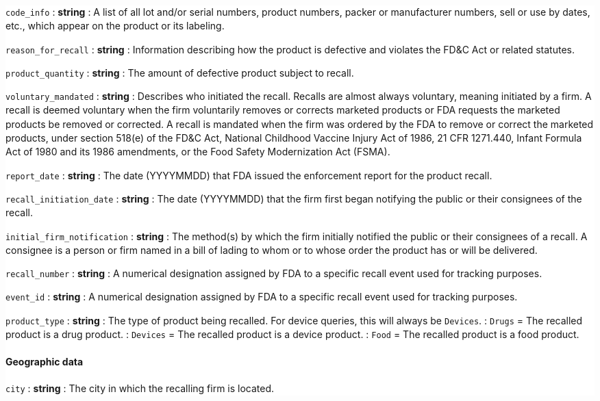 `code_info`
: **string**
: A list of all lot and/or serial numbers, product numbers, packer or manufacturer numbers, sell or use by dates, etc., which appear on the product or its labeling.

`reason_for_recall`
: **string**
: Information describing how the product is defective and violates the FD&C Act or related statutes.

`product_quantity`
: **string**
: The amount of defective product subject to recall.

`voluntary_mandated`
: **string**
: Describes who initiated the recall. Recalls are almost always voluntary, meaning initiated by a firm. A recall is deemed voluntary when the firm voluntarily removes or corrects marketed products or FDA requests the marketed products be removed or corrected. A recall is mandated when the firm was ordered by the FDA to remove or correct the marketed products, under section 518(e) of the FD&C Act, National Childhood Vaccine Injury Act of 1986, 21 CFR 1271.440, Infant Formula Act of 1980 and its 1986 amendments, or the Food Safety Modernization Act (FSMA).

`report_date`
: **string**
: The date (YYYYMMDD) that FDA issued the enforcement report for the product recall.

`recall_initiation_date`
: **string**
: The date (YYYYMMDD) that the firm first began notifying the public or their consignees of the recall.

`initial_firm_notification`
: **string**
: The method(s) by which the firm initially notified the public or their consignees of a recall. A consignee is a person or firm named in a bill of lading to whom or to whose order the product has or will be delivered.

`recall_number`
: **string**
: A numerical designation assigned by FDA to a specific recall event used for tracking purposes.

`event_id`
: **string**
: A numerical designation assigned by FDA to a specific recall event used for tracking purposes.

`product_type`
: **string**
: The type of product being recalled. For device queries, this will always be `Devices`.
: `Drugs` = The recalled product is a drug product.
: `Devices` = The recalled product is a device product.
: `Food` = The recalled product is a food product.

#### Geographic data

`city`
: **string**
: The city in which the recalling firm is located.
